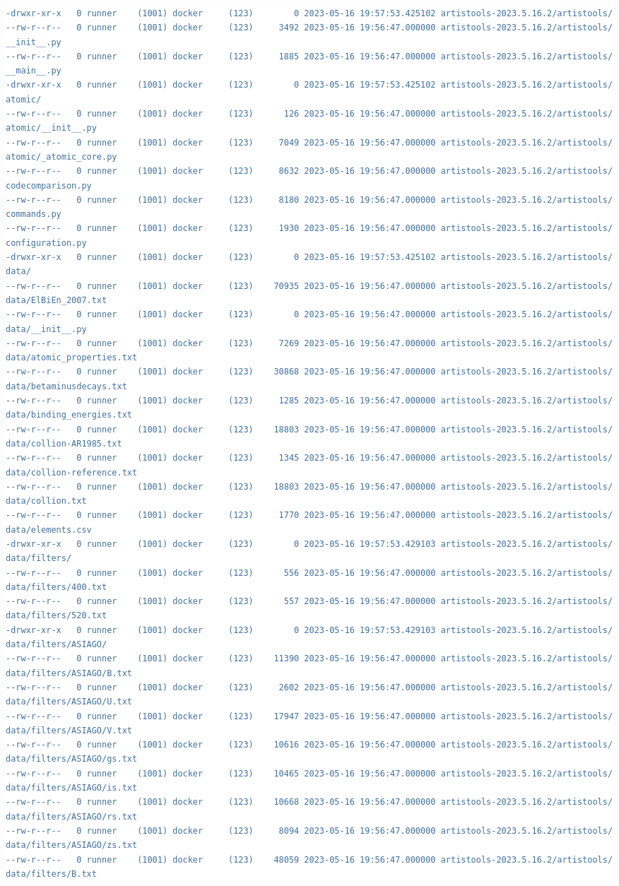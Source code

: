 ```diff
-drwxr-xr-x   0 runner    (1001) docker     (123)        0 2023-05-16 19:57:53.425102 artistools-2023.5.16.2/artistools/
--rw-r--r--   0 runner    (1001) docker     (123)     3492 2023-05-16 19:56:47.000000 artistools-2023.5.16.2/artistools/__init__.py
--rw-r--r--   0 runner    (1001) docker     (123)     1885 2023-05-16 19:56:47.000000 artistools-2023.5.16.2/artistools/__main__.py
-drwxr-xr-x   0 runner    (1001) docker     (123)        0 2023-05-16 19:57:53.425102 artistools-2023.5.16.2/artistools/atomic/
--rw-r--r--   0 runner    (1001) docker     (123)      126 2023-05-16 19:56:47.000000 artistools-2023.5.16.2/artistools/atomic/__init__.py
--rw-r--r--   0 runner    (1001) docker     (123)     7049 2023-05-16 19:56:47.000000 artistools-2023.5.16.2/artistools/atomic/_atomic_core.py
--rw-r--r--   0 runner    (1001) docker     (123)     8632 2023-05-16 19:56:47.000000 artistools-2023.5.16.2/artistools/codecomparison.py
--rw-r--r--   0 runner    (1001) docker     (123)     8180 2023-05-16 19:56:47.000000 artistools-2023.5.16.2/artistools/commands.py
--rw-r--r--   0 runner    (1001) docker     (123)     1930 2023-05-16 19:56:47.000000 artistools-2023.5.16.2/artistools/configuration.py
-drwxr-xr-x   0 runner    (1001) docker     (123)        0 2023-05-16 19:57:53.425102 artistools-2023.5.16.2/artistools/data/
--rw-r--r--   0 runner    (1001) docker     (123)    70935 2023-05-16 19:56:47.000000 artistools-2023.5.16.2/artistools/data/ElBiEn_2007.txt
--rw-r--r--   0 runner    (1001) docker     (123)        0 2023-05-16 19:56:47.000000 artistools-2023.5.16.2/artistools/data/__init__.py
--rw-r--r--   0 runner    (1001) docker     (123)     7269 2023-05-16 19:56:47.000000 artistools-2023.5.16.2/artistools/data/atomic_properties.txt
--rw-r--r--   0 runner    (1001) docker     (123)    30868 2023-05-16 19:56:47.000000 artistools-2023.5.16.2/artistools/data/betaminusdecays.txt
--rw-r--r--   0 runner    (1001) docker     (123)     1285 2023-05-16 19:56:47.000000 artistools-2023.5.16.2/artistools/data/binding_energies.txt
--rw-r--r--   0 runner    (1001) docker     (123)    18803 2023-05-16 19:56:47.000000 artistools-2023.5.16.2/artistools/data/collion-AR1985.txt
--rw-r--r--   0 runner    (1001) docker     (123)     1345 2023-05-16 19:56:47.000000 artistools-2023.5.16.2/artistools/data/collion-reference.txt
--rw-r--r--   0 runner    (1001) docker     (123)    18803 2023-05-16 19:56:47.000000 artistools-2023.5.16.2/artistools/data/collion.txt
--rw-r--r--   0 runner    (1001) docker     (123)     1770 2023-05-16 19:56:47.000000 artistools-2023.5.16.2/artistools/data/elements.csv
-drwxr-xr-x   0 runner    (1001) docker     (123)        0 2023-05-16 19:57:53.429103 artistools-2023.5.16.2/artistools/data/filters/
--rw-r--r--   0 runner    (1001) docker     (123)      556 2023-05-16 19:56:47.000000 artistools-2023.5.16.2/artistools/data/filters/400.txt
--rw-r--r--   0 runner    (1001) docker     (123)      557 2023-05-16 19:56:47.000000 artistools-2023.5.16.2/artistools/data/filters/520.txt
-drwxr-xr-x   0 runner    (1001) docker     (123)        0 2023-05-16 19:57:53.429103 artistools-2023.5.16.2/artistools/data/filters/ASIAGO/
--rw-r--r--   0 runner    (1001) docker     (123)    11390 2023-05-16 19:56:47.000000 artistools-2023.5.16.2/artistools/data/filters/ASIAGO/B.txt
--rw-r--r--   0 runner    (1001) docker     (123)     2602 2023-05-16 19:56:47.000000 artistools-2023.5.16.2/artistools/data/filters/ASIAGO/U.txt
--rw-r--r--   0 runner    (1001) docker     (123)    17947 2023-05-16 19:56:47.000000 artistools-2023.5.16.2/artistools/data/filters/ASIAGO/V.txt
--rw-r--r--   0 runner    (1001) docker     (123)    10616 2023-05-16 19:56:47.000000 artistools-2023.5.16.2/artistools/data/filters/ASIAGO/gs.txt
--rw-r--r--   0 runner    (1001) docker     (123)    10465 2023-05-16 19:56:47.000000 artistools-2023.5.16.2/artistools/data/filters/ASIAGO/is.txt
--rw-r--r--   0 runner    (1001) docker     (123)    10668 2023-05-16 19:56:47.000000 artistools-2023.5.16.2/artistools/data/filters/ASIAGO/rs.txt
--rw-r--r--   0 runner    (1001) docker     (123)     8094 2023-05-16 19:56:47.000000 artistools-2023.5.16.2/artistools/data/filters/ASIAGO/zs.txt
--rw-r--r--   0 runner    (1001) docker     (123)    48059 2023-05-16 19:56:47.000000 artistools-2023.5.16.2/artistools/data/filters/B.txt
```